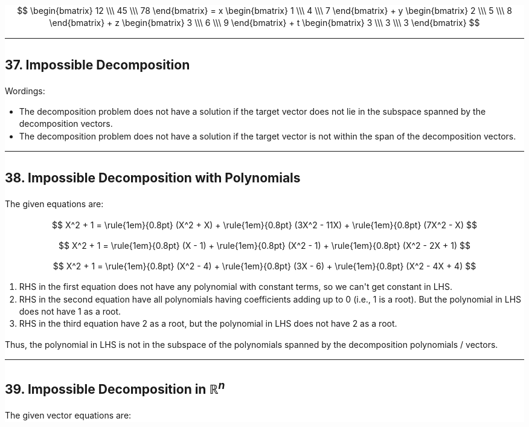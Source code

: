 $$
\begin{bmatrix} 12 \\\ 45 \\\ 78 \end{bmatrix} =
x \begin{bmatrix} 1 \\\ 4 \\\ 7 \end{bmatrix} +
y \begin{bmatrix} 2 \\\ 5 \\\ 8 \end{bmatrix} +
z \begin{bmatrix} 3 \\\ 6 \\\ 9 \end{bmatrix} +
t \begin{bmatrix} 3 \\\ 3 \\\ 3 \end{bmatrix}
$$

---

## 37. Impossible Decomposition

Wordings:

- The decomposition problem does not have a solution if the target vector does not lie in the subspace spanned by the decomposition vectors.
- The decomposition problem does not have a solution if the target vector is not within the span of the decomposition vectors.

---

## 38. Impossible Decomposition with Polynomials

The given equations are:

$$
X^2 + 1 = \rule{1em}{0.8pt} (X^2 + X) + \rule{1em}{0.8pt} (3X^2 - 11X) + \rule{1em}{0.8pt} (7X^2 - X)
$$

$$
X^2 + 1 = \rule{1em}{0.8pt} (X - 1) + \rule{1em}{0.8pt} (X^2 - 1) + \rule{1em}{0.8pt} (X^2 - 2X + 1)
$$

$$
X^2 + 1 = \rule{1em}{0.8pt} (X^2 - 4) + \rule{1em}{0.8pt} (3X - 6) + \rule{1em}{0.8pt} (X^2 - 4X + 4)
$$

1. RHS in the first equation does not have any polynomial with constant terms, so we can't get constant in LHS.
2. RHS in the second equation have all polynomials having coefficients adding up to 0 (i.e., 1 is a root). But the polynomial in LHS does not have 1 as a root.
3. RHS in the third equation have 2 as a root, but the polynomial in LHS does not have 2 as a root.

Thus, the polynomial in LHS is not in the subspace of the polynomials spanned by the decomposition polynomials / vectors.

---

## 39. Impossible Decomposition in $\mathbb{R}^n$

The given vector equations are:
